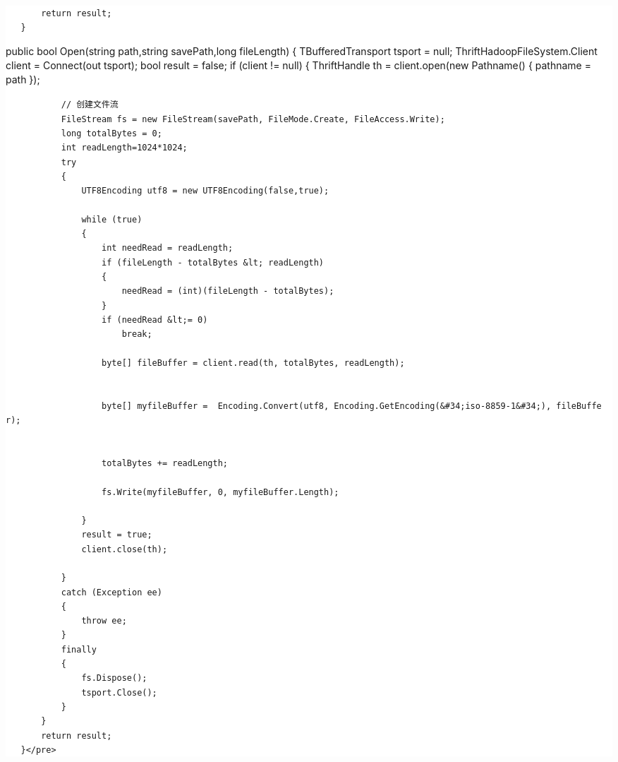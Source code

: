            return result;
       }

public bool Open(string path,string savePath,long fileLength)
       {
           TBufferedTransport tsport = null;
           ThriftHadoopFileSystem.Client client = Connect(out tsport);
           bool result = false;
           if (client != null)
           {
               ThriftHandle th = client.open(new Pathname() { pathname = path });
               
               // 创建文件流
               FileStream fs = new FileStream(savePath, FileMode.Create, FileAccess.Write);
               long totalBytes = 0;
               int readLength=1024*1024;
               try
               {
                   UTF8Encoding utf8 = new UTF8Encoding(false,true);

                   while (true)
                   {
                       int needRead = readLength;
                       if (fileLength - totalBytes &lt; readLength)
                       {
                           needRead = (int)(fileLength - totalBytes);
                       }
                       if (needRead &lt;= 0)
                           break;

                       byte[] fileBuffer = client.read(th, totalBytes, readLength);


                       byte[] myfileBuffer =  Encoding.Convert(utf8, Encoding.GetEncoding(&#34;iso-8859-1&#34;), fileBuffer);
                       
                       
                       totalBytes += readLength;

                       fs.Write(myfileBuffer, 0, myfileBuffer.Length);
                       
                   }
                   result = true;
                   client.close(th);
                  
               }
               catch (Exception ee)
               {
                   throw ee;
               }
               finally
               {
                   fs.Dispose();
                   tsport.Close();
               }
           }
           return result;
       }</pre>
